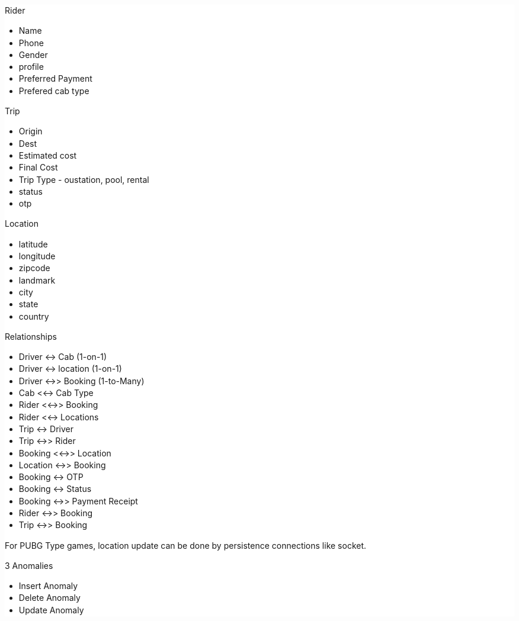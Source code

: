 Rider
- Name
- Phone
- Gender
- profile
- Preferred Payment
- Prefered cab type

Trip
- Origin
- Dest
- Estimated cost
- Final Cost
- Trip Type - oustation, pool, rental
- status
- otp

Location
- latitude
- longitude
- zipcode
- landmark
- city
- state
- country

Relationships
- Driver <-> Cab (1-on-1)
- Driver <-> location (1-on-1)
- Driver <->> Booking (1-to-Many)
- Cab <<-> Cab Type
- Rider <<->> Booking
- Rider <<-> Locations
- Trip <-> Driver
- Trip <->> Rider
- Booking <<->> Location
- Location <->> Booking
- Booking <-> OTP
- Booking <-> Status
- Booking <->> Payment Receipt
- Rider <->> Booking
- Trip <->> Booking

For PUBG Type games, location update can be done by persistence connections like socket.


3 Anomalies
- Insert Anomaly
- Delete Anomaly
- Update Anomaly
